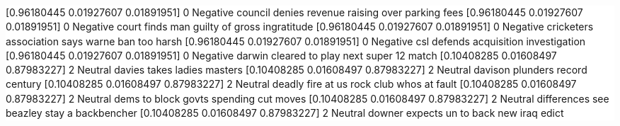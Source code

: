 [0.96180445 0.01927607 0.01891951]
0
Negative
council denies revenue raising over parking fees
[0.96180445 0.01927607 0.01891951]
0
Negative
court finds man guilty of gross ingratitude
[0.96180445 0.01927607 0.01891951]
0
Negative
cricketers association says warne ban too harsh
[0.96180445 0.01927607 0.01891951]
0
Negative
csl defends acquisition investigation
[0.96180445 0.01927607 0.01891951]
0
Negative
darwin cleared to play next super 12 match
[0.10408285 0.01608497 0.87983227]
2
Neutral
davies takes ladies masters
[0.10408285 0.01608497 0.87983227]
2
Neutral
davison plunders record century
[0.10408285 0.01608497 0.87983227]
2
Neutral
deadly fire at us rock club whos at fault
[0.10408285 0.01608497 0.87983227]
2
Neutral
dems to block govts spending cut moves
[0.10408285 0.01608497 0.87983227]
2
Neutral
differences see beazley stay a backbencher
[0.10408285 0.01608497 0.87983227]
2
Neutral
downer expects un to back new iraq edict
